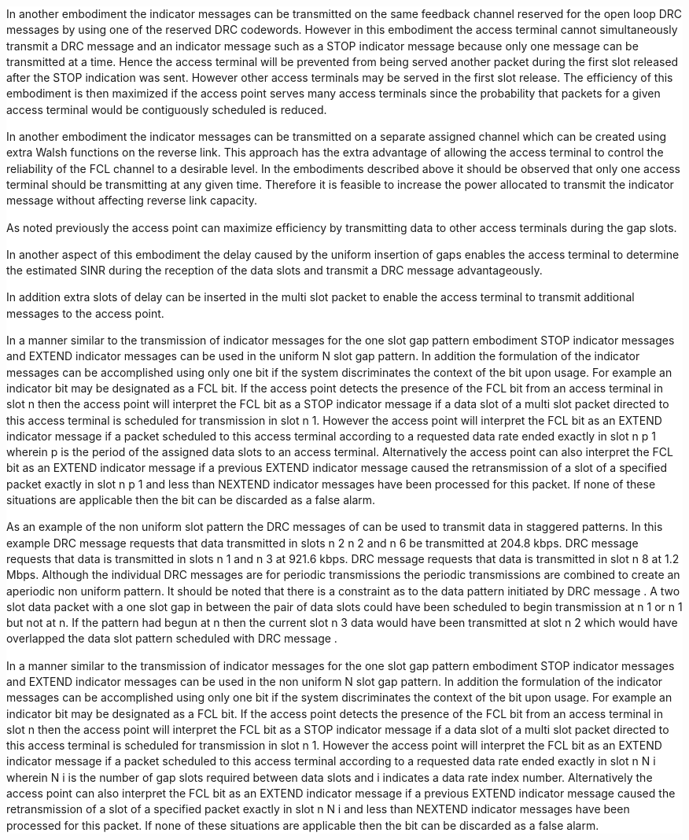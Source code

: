 In another embodiment the indicator messages can be transmitted on the same feedback channel reserved for the open loop DRC messages by using one of the reserved DRC codewords. However in this embodiment the access terminal cannot simultaneously transmit a DRC message and an indicator message such as a STOP indicator message because only one message can be transmitted at a time. Hence the access terminal will be prevented from being served another packet during the first slot released after the STOP indication was sent. However other access terminals may be served in the first slot release. The efficiency of this embodiment is then maximized if the access point serves many access terminals since the probability that packets for a given access terminal would be contiguously scheduled is reduced.

In another embodiment the indicator messages can be transmitted on a separate assigned channel which can be created using extra Walsh functions on the reverse link. This approach has the extra advantage of allowing the access terminal to control the reliability of the FCL channel to a desirable level. In the embodiments described above it should be observed that only one access terminal should be transmitting at any given time. Therefore it is feasible to increase the power allocated to transmit the indicator message without affecting reverse link capacity.

As noted previously the access point can maximize efficiency by transmitting data to other access terminals during the gap slots.

In another aspect of this embodiment the delay caused by the uniform insertion of gaps enables the access terminal to determine the estimated SINR during the reception of the data slots and transmit a DRC message advantageously.

In addition extra slots of delay can be inserted in the multi slot packet to enable the access terminal to transmit additional messages to the access point.

In a manner similar to the transmission of indicator messages for the one slot gap pattern embodiment STOP indicator messages and EXTEND indicator messages can be used in the uniform N slot gap pattern. In addition the formulation of the indicator messages can be accomplished using only one bit if the system discriminates the context of the bit upon usage. For example an indicator bit may be designated as a FCL bit. If the access point detects the presence of the FCL bit from an access terminal in slot n then the access point will interpret the FCL bit as a STOP indicator message if a data slot of a multi slot packet directed to this access terminal is scheduled for transmission in slot n 1. However the access point will interpret the FCL bit as an EXTEND indicator message if a packet scheduled to this access terminal according to a requested data rate ended exactly in slot n p 1 wherein p is the period of the assigned data slots to an access terminal. Alternatively the access point can also interpret the FCL bit as an EXTEND indicator message if a previous EXTEND indicator message caused the retransmission of a slot of a specified packet exactly in slot n p 1 and less than NEXTEND indicator messages have been processed for this packet. If none of these situations are applicable then the bit can be discarded as a false alarm.

As an example of the non uniform slot pattern the DRC messages of can be used to transmit data in staggered patterns. In this example DRC message requests that data transmitted in slots n 2 n 2 and n 6 be transmitted at 204.8 kbps. DRC message requests that data is transmitted in slots n 1 and n 3 at 921.6 kbps. DRC message requests that data is transmitted in slot n 8 at 1.2 Mbps. Although the individual DRC messages are for periodic transmissions the periodic transmissions are combined to create an aperiodic non uniform pattern. It should be noted that there is a constraint as to the data pattern initiated by DRC message . A two slot data packet with a one slot gap in between the pair of data slots could have been scheduled to begin transmission at n 1 or n 1 but not at n. If the pattern had begun at n then the current slot n 3 data would have been transmitted at slot n 2 which would have overlapped the data slot pattern scheduled with DRC message .

In a manner similar to the transmission of indicator messages for the one slot gap pattern embodiment STOP indicator messages and EXTEND indicator messages can be used in the non uniform N slot gap pattern. In addition the formulation of the indicator messages can be accomplished using only one bit if the system discriminates the context of the bit upon usage. For example an indicator bit may be designated as a FCL bit. If the access point detects the presence of the FCL bit from an access terminal in slot n then the access point will interpret the FCL bit as a STOP indicator message if a data slot of a multi slot packet directed to this access terminal is scheduled for transmission in slot n 1. However the access point will interpret the FCL bit as an EXTEND indicator message if a packet scheduled to this access terminal according to a requested data rate ended exactly in slot n N i wherein N i is the number of gap slots required between data slots and i indicates a data rate index number. Alternatively the access point can also interpret the FCL bit as an EXTEND indicator message if a previous EXTEND indicator message caused the retransmission of a slot of a specified packet exactly in slot n N i and less than NEXTEND indicator messages have been processed for this packet. If none of these situations are applicable then the bit can be discarded as a false alarm.